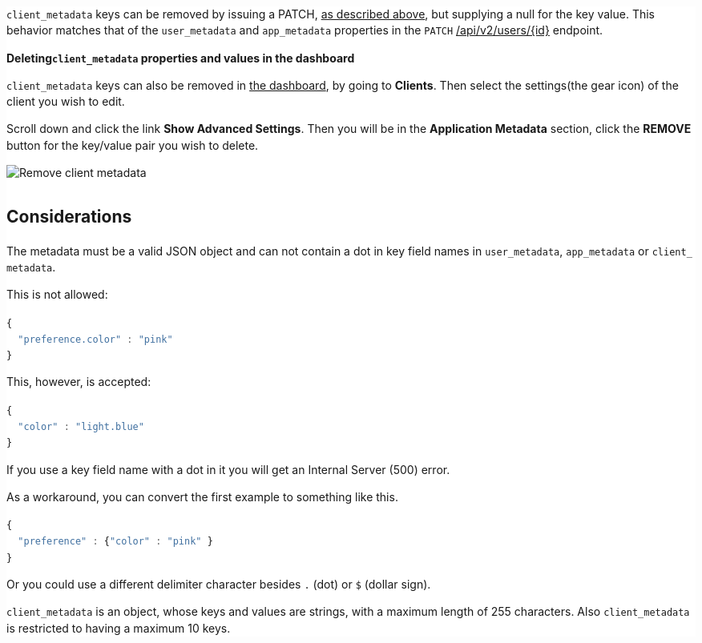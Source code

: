 `client_metadata` keys can be removed by issuing a PATCH, [as described above](#updating-client_metadata), but supplying a null for the key value. This behavior matches that of the `user_metadata` and `app_metadata` properties in the `PATCH` [/api/v2/users/{id}](/api/management/v2#!/Users/patch_users_by_id) endpoint.

**Deleting`client_metadata` properties and values in the dashboard**

`client_metadata` keys can also be removed in [the dashboard](${manage_url}/#/clients), by going to **Clients**. Then select the settings(the gear icon) of the client you wish to edit.

Scroll down and click the link **Show Advanced Settings**. Then you will be in the **Application Metadata** section, click the **REMOVE** button for the key/value pair you wish to delete.

![Remove client metadata](/media/articles/rules/adv-settings-remove.png)

## Considerations

The metadata must be a valid JSON object and can not contain a dot in key field names in `user_metadata`, `app_metadata` or `client_metadata`.

This is not allowed:
```js
{
  "preference.color" : "pink"
}
```

This, however, is accepted:

```js
{
  "color" : "light.blue"
}
```

If you use a key field name with a dot in it you will get an Internal Server (500) error.

As a workaround, you can convert the first example to something like this.

```js
{
  "preference" : {"color" : "pink" }
}
```

Or you could use a different delimiter character besides `.` (dot) or `$` (dollar sign).

`client_metadata` is an object, whose keys and values are strings, with a maximum length of 255 characters. Also `client_metadata` is restricted to having a maximum 10 keys.
